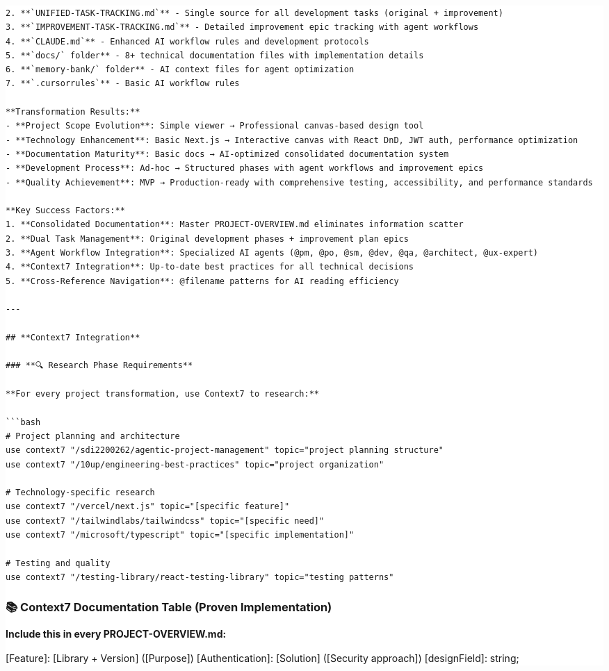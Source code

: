 ```
2. **`UNIFIED-TASK-TRACKING.md`** - Single source for all development tasks (original + improvement)
3. **`IMPROVEMENT-TASK-TRACKING.md`** - Detailed improvement epic tracking with agent workflows
4. **`CLAUDE.md`** - Enhanced AI workflow rules and development protocols  
5. **`docs/` folder** - 8+ technical documentation files with implementation details
6. **`memory-bank/` folder** - AI context files for agent optimization
7. **`.cursorrules`** - Basic AI workflow rules

**Transformation Results:**
- **Project Scope Evolution**: Simple viewer → Professional canvas-based design tool
- **Technology Enhancement**: Basic Next.js → Interactive canvas with React DnD, JWT auth, performance optimization
- **Documentation Maturity**: Basic docs → AI-optimized consolidated documentation system
- **Development Process**: Ad-hoc → Structured phases with agent workflows and improvement epics
- **Quality Achievement**: MVP → Production-ready with comprehensive testing, accessibility, and performance standards

**Key Success Factors:**
1. **Consolidated Documentation**: Master PROJECT-OVERVIEW.md eliminates information scatter
2. **Dual Task Management**: Original development phases + improvement plan epics
3. **Agent Workflow Integration**: Specialized AI agents (@pm, @po, @sm, @dev, @qa, @architect, @ux-expert)
4. **Context7 Integration**: Up-to-date best practices for all technical decisions
5. **Cross-Reference Navigation**: @filename patterns for AI reading efficiency

---

## **Context7 Integration**

### **🔍 Research Phase Requirements**

**For every project transformation, use Context7 to research:**

```bash
# Project planning and architecture
use context7 "/sdi2200262/agentic-project-management" topic="project planning structure"
use context7 "/10up/engineering-best-practices" topic="project organization"

# Technology-specific research
use context7 "/vercel/next.js" topic="[specific feature]"
use context7 "/tailwindlabs/tailwindcss" topic="[specific need]"
use context7 "/microsoft/typescript" topic="[specific implementation]"

# Testing and quality
use context7 "/testing-library/react-testing-library" topic="testing patterns"
```

### **📚 Context7 Documentation Table** (Proven Implementation)

**Include this in every PROJECT-OVERVIEW.md:**


[Feature]: [Library + Version] ([Purpose])
[Authentication]: [Solution] ([Security approach])
  [designField]: string;